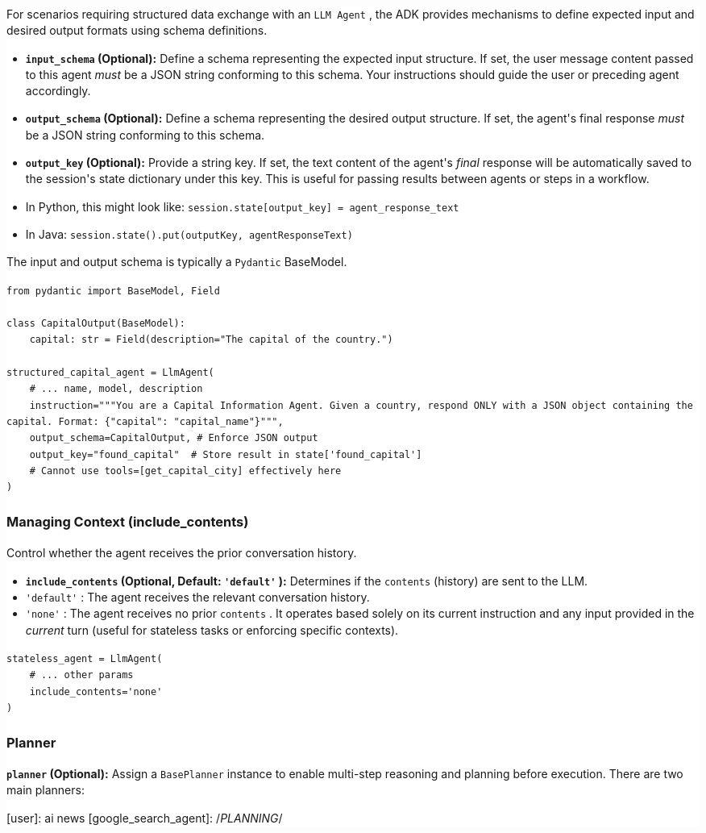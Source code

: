 For scenarios requiring structured data exchange with an `LLM Agent` , the ADK provides mechanisms to define expected input and desired output formats using schema definitions.

- **`input_schema` (Optional):** Define a schema representing the expected input structure. If set, the user message content passed to this agent *must* be a JSON string conforming to this schema. Your instructions should guide the user or preceding agent accordingly.
- **`output_schema` (Optional):** Define a schema representing the desired output structure. If set, the agent's final response *must* be a JSON string conforming to this schema.
- **`output_key` (Optional):** Provide a string key. If set, the text content of the agent's *final* response will be automatically saved to the session's state dictionary under this key. This is useful for passing results between agents or steps in a workflow.

- In Python, this might look like: `session.state[output_key] = agent_response_text`
- In Java: `session.state().put(outputKey, agentResponseText)`

The input and output schema is typically a `Pydantic` BaseModel.

```
from pydantic import BaseModel, Field

class CapitalOutput(BaseModel):
    capital: str = Field(description="The capital of the country.")

structured_capital_agent = LlmAgent(
    # ... name, model, description
    instruction="""You are a Capital Information Agent. Given a country, respond ONLY with a JSON object containing the capital. Format: {"capital": "capital_name"}""",
    output_schema=CapitalOutput, # Enforce JSON output
    output_key="found_capital"  # Store result in state['found_capital']
    # Cannot use tools=[get_capital_city] effectively here
)
```

### Managing Context (include_contents)

Control whether the agent receives the prior conversation history.

- **`include_contents` (Optional, Default: `'default'` ):** Determines if the `contents` (history) are sent to the LLM.
- `'default'` : The agent receives the relevant conversation history.
- `'none'` : The agent receives no prior `contents` . It operates based solely on its current instruction and any input provided in the *current* turn (useful for stateless tasks or enforcing specific contexts).

```
stateless_agent = LlmAgent(
    # ... other params
    include_contents='none'
)
```

### Planner

**`planner` (Optional):** Assign a `BasePlanner` instance to enable multi-step reasoning and planning before execution. There are two main planners:


[user]: ai news
[google_search_agent]: /*PLANNING*/